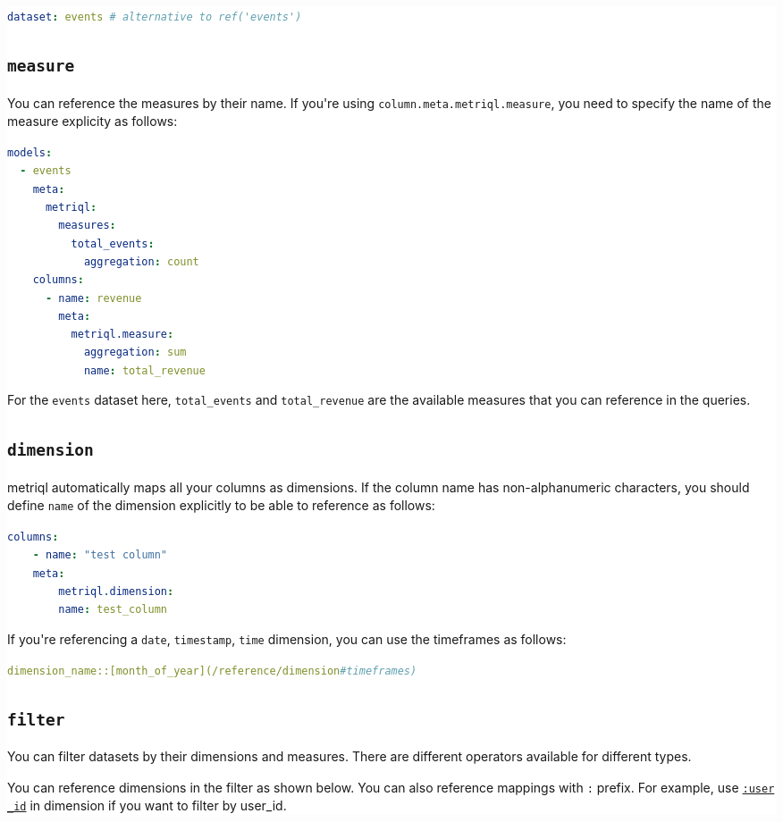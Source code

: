 ```yml
dataset: events # alternative to ref('events')
```

## `measure`
You can reference the measures by their name. If you're using `column.meta.metriql.measure`, you need to specify the name of the measure explicity as follows:

```yml
models:
  - events
    meta:
      metriql:
        measures:
          total_events:
            aggregation: count
    columns:
      - name: revenue
        meta:
          metriql.measure:
            aggregation: sum
            name: total_revenue
```

For the `events` dataset here, `total_events` and `total_revenue` are the available measures that you can reference in the queries.

## `dimension`

metriql automatically maps all your columns as dimensions. If the column name has non-alphanumeric characters, you should define `name` of the dimension explicitly to be able to reference as follows:

```yml
columns:
    - name: "test column"
    meta:
        metriql.dimension:
        name: test_column
```

If you're referencing a `date`, `timestamp`, `time` dimension, you can use the timeframes as follows:

```yml
dimension_name::[month_of_year](/reference/dimension#timeframes)
```


## `filter`

You can filter datasets by their dimensions and measures. There are different operators available for different types.

You can reference dimensions in the filter as shown below. You can also reference mappings with `:` prefix. For example, use [`:user_id`](/reference/mapping#user_id) in dimension if you want to filter by user_id.
